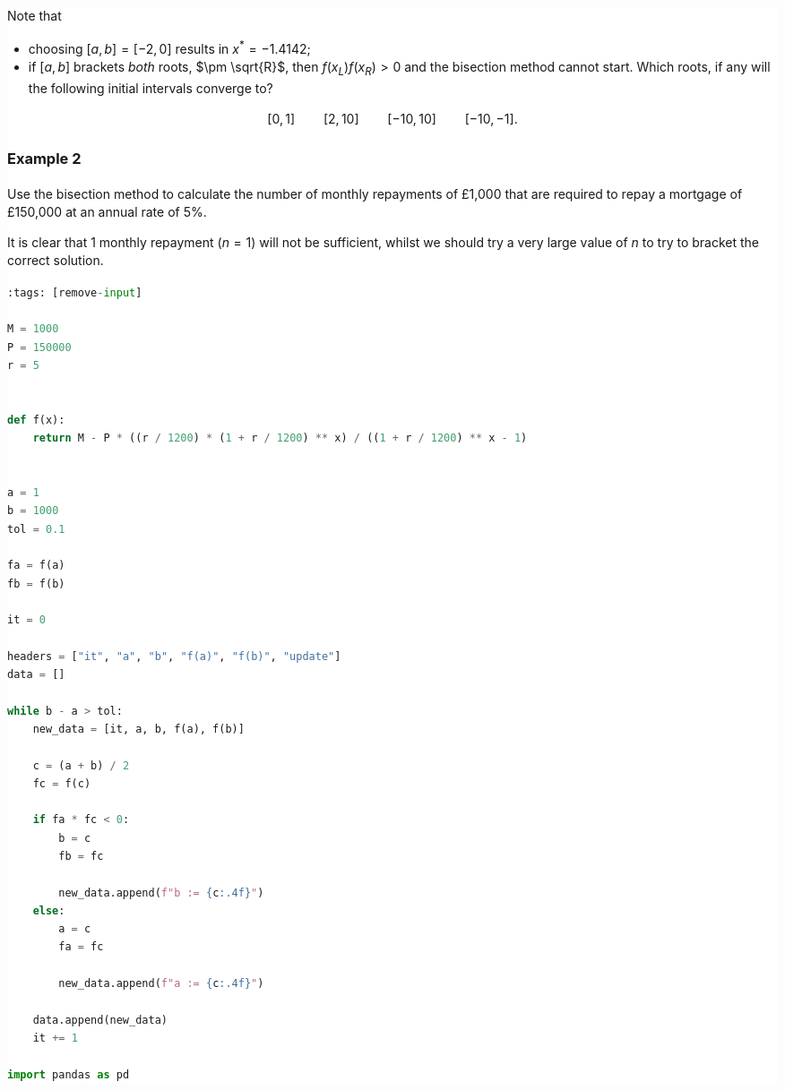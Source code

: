 Note that
-   choosing $[a, b] = [-2, 0]$ results in $x^* = -1.4142$;
-   if $[a, b]$ brackets *both* roots, $\pm \sqrt{R}$, then $f(x_L) f(x_R) > 0$ and the bisection method cannot start.
Which roots, if any will the following initial intervals converge to?

$$
[0,1] \qquad
[2, 10] \qquad
[-10, 10] \qquad
[-10, -1].
$$

### Example 2
Use the bisection method to calculate the number of monthly repayments of £1,000 that are required to repay a mortgage of £150,000 at an annual rate of 5%.

It is clear that 1 monthly repayment ($n=1$) will not be sufficient, whilst we should try a very large value of $n$ to try to bracket the correct solution.

```python
:tags: [remove-input]

M = 1000
P = 150000
r = 5


def f(x):
    return M - P * ((r / 1200) * (1 + r / 1200) ** x) / ((1 + r / 1200) ** x - 1)


a = 1
b = 1000
tol = 0.1

fa = f(a)
fb = f(b)

it = 0

headers = ["it", "a", "b", "f(a)", "f(b)", "update"]
data = []

while b - a > tol:
    new_data = [it, a, b, f(a), f(b)]

    c = (a + b) / 2
    fc = f(c)

    if fa * fc < 0:
        b = c
        fb = fc

        new_data.append(f"b := {c:.4f}")
    else:
        a = c
        fa = fc

        new_data.append(f"a := {c:.4f}")

    data.append(new_data)
    it += 1

import pandas as pd
```